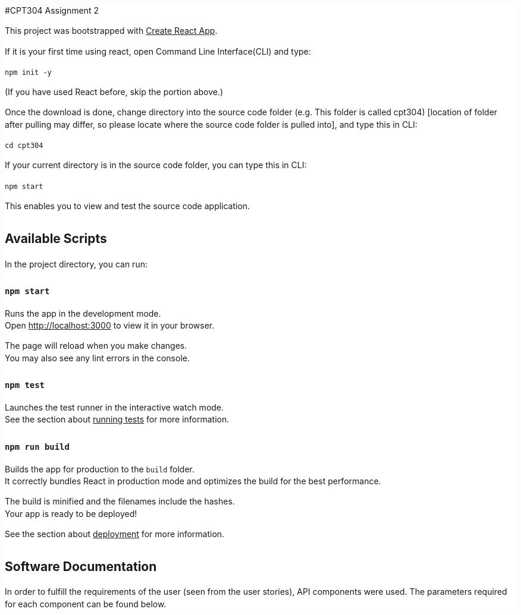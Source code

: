 #CPT304 Assignment 2

This project was bootstrapped with [Create React App](https://github.com/facebook/create-react-app).

If it is your first time using react, open Command Line Interface(CLI) and type:

`npm init -y`

(If you have used React before, skip the portion above.)

Once the download is done, change directory into the source code folder (e.g. This folder is called cpt304) [location of folder after pulling may differ, so please locate where the source code folder is pulled into], and type this in CLI:

`cd cpt304`

If your current directory is in the source code folder, you can type this in CLI:

`npm start`

This enables you to view and test the source code application.


## Available Scripts

In the project directory, you can run:

### `npm start`

Runs the app in the development mode.\
Open [http://localhost:3000](http://localhost:3000) to view it in your browser.

The page will reload when you make changes.\
You may also see any lint errors in the console.

### `npm test`

Launches the test runner in the interactive watch mode.\
See the section about [running tests](https://facebook.github.io/create-react-app/docs/running-tests) for more information.

### `npm run build`

Builds the app for production to the `build` folder.\
It correctly bundles React in production mode and optimizes the build for the best performance.

The build is minified and the filenames include the hashes.\
Your app is ready to be deployed!

See the section about [deployment](https://facebook.github.io/create-react-app/docs/deployment) for more information.

## Software Documentation

In order to fulfill the requirements of the user (seen from the user stories), API components were used. The parameters required for each component can be found below.
